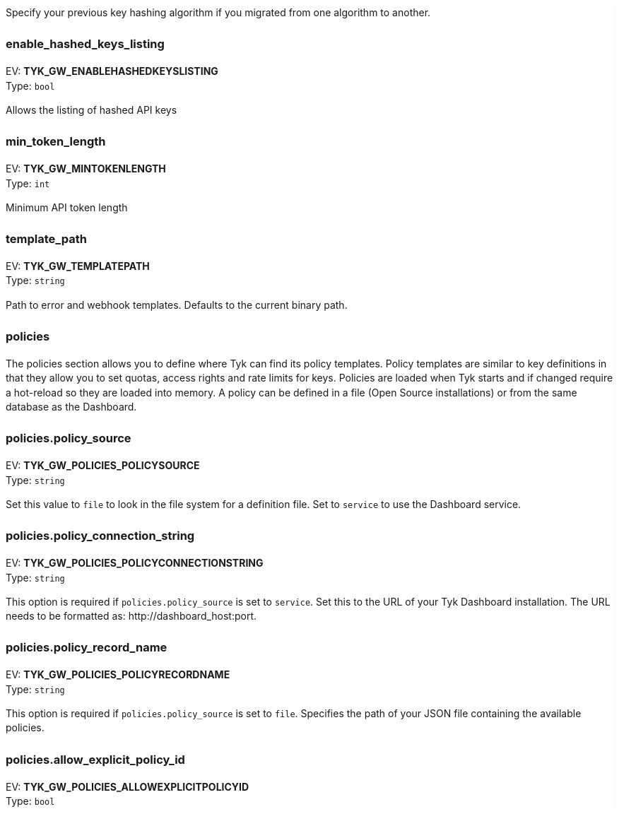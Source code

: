 Specify your previous key hashing algorithm if you migrated from one algorithm to another.

### enable_hashed_keys_listing
EV: <b>TYK_GW_ENABLEHASHEDKEYSLISTING</b><br />
Type: `bool`<br />

Allows the listing of hashed API keys

### min_token_length
EV: <b>TYK_GW_MINTOKENLENGTH</b><br />
Type: `int`<br />

Minimum API token length

### template_path
EV: <b>TYK_GW_TEMPLATEPATH</b><br />
Type: `string`<br />

Path to error and webhook templates. Defaults to the current binary path.

### policies
The policies section allows you to define where Tyk can find its policy templates. Policy templates are similar to key definitions in that they allow you to set quotas, access rights and rate limits for keys.
Policies are loaded when Tyk starts and if changed require a hot-reload so they are loaded into memory.
A policy can be defined in a file (Open Source installations) or from the same database as the Dashboard.

### policies.policy_source
EV: <b>TYK_GW_POLICIES_POLICYSOURCE</b><br />
Type: `string`<br />

Set this value to `file` to look in the file system for a definition file. Set to `service` to use the Dashboard service.

### policies.policy_connection_string
EV: <b>TYK_GW_POLICIES_POLICYCONNECTIONSTRING</b><br />
Type: `string`<br />

This option is required if `policies.policy_source` is set to `service`.
Set this to the URL of your Tyk Dashboard installation. The URL needs to be formatted as: http://dashboard_host:port.

### policies.policy_record_name
EV: <b>TYK_GW_POLICIES_POLICYRECORDNAME</b><br />
Type: `string`<br />

This option is required if `policies.policy_source` is set to `file`.
Specifies the path of your JSON file containing the available policies.

### policies.allow_explicit_policy_id
EV: <b>TYK_GW_POLICIES_ALLOWEXPLICITPOLICYID</b><br />
Type: `bool`<br />
